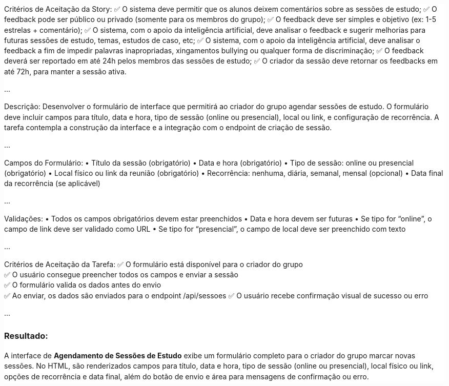 Critérios de Aceitação da Story:
✅ O sistema deve permitir que os alunos deixem comentários sobre as sessões de estudo;
✅ O feedback pode ser público ou privado (somente para os membros do grupo);
✅ O feedback deve ser simples e objetivo (ex: 1-5 estrelas + comentário);
✅ O sistema, com o apoio da inteligência artificial, deve analisar o feedback e sugerir melhorias para futuras sessões de estudo, temas, estudos de caso, etc;
✅ O sistema, com o apoio da inteligência artificial, deve analisar o feedback a fim de impedir palavras inapropriadas, xingamentos bullying ou qualquer forma de discriminação;
✅ O feedback deverá ser reportado em até 24h pelos membros das sessões de estudo;
✅ O criador da sessão deve retornar os feedbacks em até 72h, para manter a sessão ativa.

...

Descrição:
Desenvolver o formulário de interface que permitirá ao criador do grupo agendar sessões de estudo. O formulário deve incluir campos para título, data e hora, tipo de sessão (online ou presencial), local ou link, e configuração de recorrência. A tarefa contempla a construção da interface e a integração com o endpoint de criação de sessão.

...

Campos do Formulário:
•  Título da sessão (obrigatório)
•  Data e hora (obrigatório)
•  Tipo de sessão: online ou presencial (obrigatório)
•  Local físico ou link da reunião (obrigatório)
•  Recorrência: nenhuma, diária, semanal, mensal (opcional)
•  Data final da recorrência (se aplicável)

...

Validações:
•  Todos os campos obrigatórios devem estar preenchidos
•  Data e hora devem ser futuras
•  Se tipo for “online”, o campo de link deve ser validado como URL
•  Se tipo for “presencial”, o campo de local deve ser preenchido com texto

...

Critérios de Aceitação da Tarefa:
✅ O formulário está disponível para o criador do grupo  
✅ O usuário consegue preencher todos os campos e enviar a sessão  
✅ O formulário valida os dados antes do envio  
✅ Ao enviar, os dados são enviados para o endpoint /api/sessoes
✅ O usuário recebe confirmação visual de sucesso ou erro


...


### Resultado:

A interface de **Agendamento de Sessões de Estudo** exibe um formulário completo para o criador do grupo marcar novas sessões. No HTML, são renderizados campos para título, data e hora, tipo de sessão (online ou presencial), local físico ou link, opções de recorrência e data final, além do botão de envio e área para mensagens de confirmação ou erro.
